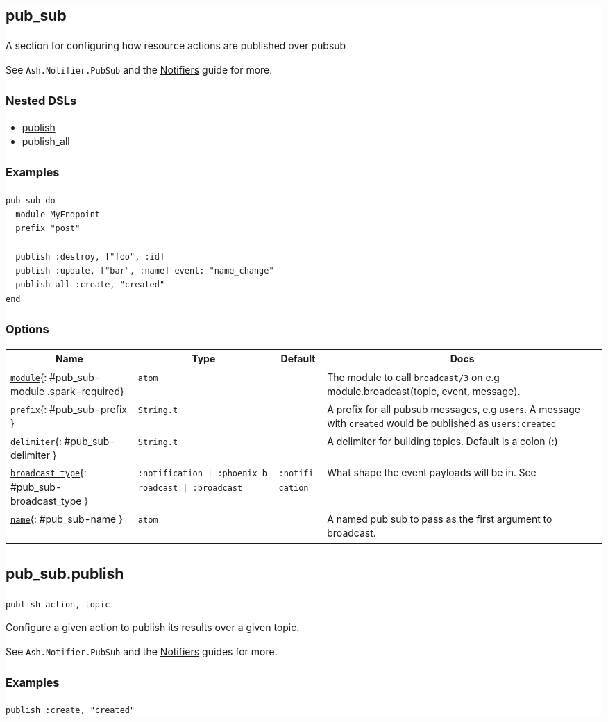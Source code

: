 
## pub_sub
A section for configuring how resource actions are published over pubsub

See `Ash.Notifier.PubSub` and the [Notifiers](/documentation/topics/notifiers.md) guide for more.


### Nested DSLs
 * [publish](#pub_sub-publish)
 * [publish_all](#pub_sub-publish_all)


### Examples
```
pub_sub do
  module MyEndpoint
  prefix "post"

  publish :destroy, ["foo", :id]
  publish :update, ["bar", :name] event: "name_change"
  publish_all :create, "created"
end

```




### Options

| Name | Type | Default | Docs |
|------|------|---------|------|
| [`module`](#pub_sub-module){: #pub_sub-module .spark-required} | `atom` |  | The module to call `broadcast/3` on e.g module.broadcast(topic, event, message). |
| [`prefix`](#pub_sub-prefix){: #pub_sub-prefix } | `String.t` |  | A prefix for all pubsub messages, e.g `users`. A message with `created` would be published as `users:created` |
| [`delimiter`](#pub_sub-delimiter){: #pub_sub-delimiter } | `String.t` |  | A delimiter for building topics. Default is a colon (:) |
| [`broadcast_type`](#pub_sub-broadcast_type){: #pub_sub-broadcast_type } | `:notification \| :phoenix_broadcast \| :broadcast` | `:notification` | What shape the event payloads will be in. See |
| [`name`](#pub_sub-name){: #pub_sub-name } | `atom` |  | A named pub sub to pass as the first argument to broadcast. |



## pub_sub.publish
```elixir
publish action, topic
```


Configure a given action to publish its results over a given topic.

See `Ash.Notifier.PubSub` and the [Notifiers](/documentation/topics/notifiers.md) guides for more.




### Examples
```
publish :create, "created"
```
